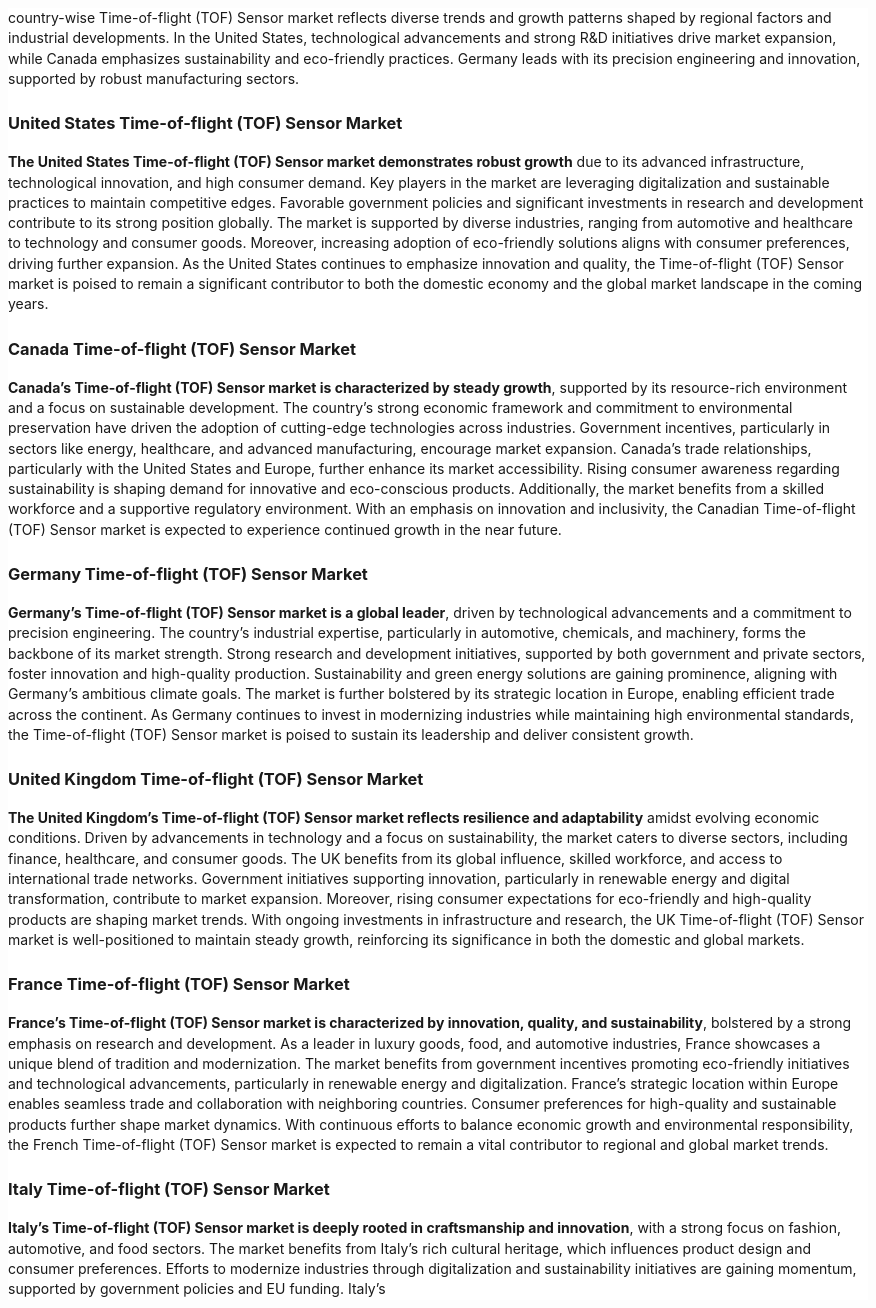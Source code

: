 country-wise Time-of-flight (TOF) Sensor market reflects diverse trends and growth patterns shaped by regional factors and industrial developments. In the United States, technological advancements and strong R&amp;D initiatives drive market expansion, while Canada emphasizes sustainability and eco-friendly practices. Germany leads with its precision engineering and innovation, supported by robust manufacturing sectors.</span></em></p></blockquote><h3><strong>United States Time-of-flight (TOF) Sensor Market</strong></h3><p><strong>The United States Time-of-flight (TOF) Sensor market demonstrates robust growth</strong> due to its advanced infrastructure, technological innovation, and high consumer demand. Key players in the market are leveraging digitalization and sustainable practices to maintain competitive edges. Favorable government policies and significant investments in research and development contribute to its strong position globally. The market is supported by diverse industries, ranging from automotive and healthcare to technology and consumer goods. Moreover, increasing adoption of eco-friendly solutions aligns with consumer preferences, driving further expansion. As the United States continues to emphasize innovation and quality, the Time-of-flight (TOF) Sensor market is poised to remain a significant contributor to both the domestic economy and the global market landscape in the coming years.</p><h3><strong>Canada Time-of-flight (TOF) Sensor Market</strong></h3><p><strong>Canada&rsquo;s Time-of-flight (TOF) Sensor market is characterized by steady growth</strong>, supported by its resource-rich environment and a focus on sustainable development. The country&rsquo;s strong economic framework and commitment to environmental preservation have driven the adoption of cutting-edge technologies across industries. Government incentives, particularly in sectors like energy, healthcare, and advanced manufacturing, encourage market expansion. Canada&rsquo;s trade relationships, particularly with the United States and Europe, further enhance its market accessibility. Rising consumer awareness regarding sustainability is shaping demand for innovative and eco-conscious products. Additionally, the market benefits from a skilled workforce and a supportive regulatory environment. With an emphasis on innovation and inclusivity, the Canadian Time-of-flight (TOF) Sensor market is expected to experience continued growth in the near future.</p><h3><strong>Germany Time-of-flight (TOF) Sensor Market</strong></h3><p><strong>Germany&rsquo;s Time-of-flight (TOF) Sensor market is a global leader</strong>, driven by technological advancements and a commitment to precision engineering. The country&rsquo;s industrial expertise, particularly in automotive, chemicals, and machinery, forms the backbone of its market strength. Strong research and development initiatives, supported by both government and private sectors, foster innovation and high-quality production. Sustainability and green energy solutions are gaining prominence, aligning with Germany&rsquo;s ambitious climate goals. The market is further bolstered by its strategic location in Europe, enabling efficient trade across the continent. As Germany continues to invest in modernizing industries while maintaining high environmental standards, the Time-of-flight (TOF) Sensor market is poised to sustain its leadership and deliver consistent growth.</p><h3><strong>United Kingdom Time-of-flight (TOF) Sensor Market</strong></h3><p><strong>The United Kingdom&rsquo;s Time-of-flight (TOF) Sensor market reflects resilience and adaptability</strong> amidst evolving economic conditions. Driven by advancements in technology and a focus on sustainability, the market caters to diverse sectors, including finance, healthcare, and consumer goods. The UK benefits from its global influence, skilled workforce, and access to international trade networks. Government initiatives supporting innovation, particularly in renewable energy and digital transformation, contribute to market expansion. Moreover, rising consumer expectations for eco-friendly and high-quality products are shaping market trends. With ongoing investments in infrastructure and research, the UK Time-of-flight (TOF) Sensor market is well-positioned to maintain steady growth, reinforcing its significance in both the domestic and global markets.</p><h3><strong>France Time-of-flight (TOF) Sensor Market</strong></h3><p><strong>France&rsquo;s Time-of-flight (TOF) Sensor market is characterized by innovation, quality, and sustainability</strong>, bolstered by a strong emphasis on research and development. As a leader in luxury goods, food, and automotive industries, France showcases a unique blend of tradition and modernization. The market benefits from government incentives promoting eco-friendly initiatives and technological advancements, particularly in renewable energy and digitalization. France&rsquo;s strategic location within Europe enables seamless trade and collaboration with neighboring countries. Consumer preferences for high-quality and sustainable products further shape market dynamics. With continuous efforts to balance economic growth and environmental responsibility, the French Time-of-flight (TOF) Sensor market is expected to remain a vital contributor to regional and global market trends.</p><h3><strong>Italy Time-of-flight (TOF) Sensor Market</strong></h3><p><strong>Italy&rsquo;s Time-of-flight (TOF) Sensor market is deeply rooted in craftsmanship and innovation</strong>, with a strong focus on fashion, automotive, and food sectors. The market benefits from Italy&rsquo;s rich cultural heritage, which influences product design and consumer preferences. Efforts to modernize industries through digitalization and sustainability initiatives are gaining momentum, supported by government policies and EU funding. Italy&rsquo;s